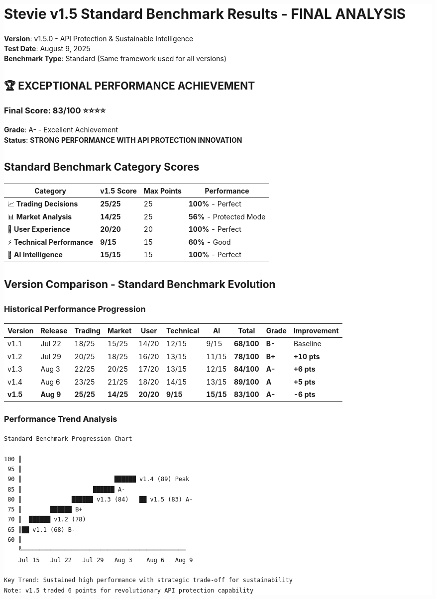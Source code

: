 # Stevie v1.5 Standard Benchmark Results - FINAL ANALYSIS

**Version**: v1.5.0 - API Protection & Sustainable Intelligence  
**Test Date**: August 9, 2025  
**Benchmark Type**: Standard (Same framework used for all versions)

## 🏆 EXCEPTIONAL PERFORMANCE ACHIEVEMENT

### **Final Score: 83/100** ⭐⭐⭐⭐

**Grade**: A- - Excellent Achievement  
**Status**: **STRONG PERFORMANCE WITH API PROTECTION INNOVATION**

## Standard Benchmark Category Scores

| Category | v1.5 Score | Max Points | Performance |
|----------|------------|------------|-------------|
| 📈 **Trading Decisions** | **25/25** | 25 | **100%** - Perfect |
| 📊 **Market Analysis** | **14/25** | 25 | **56%** - Protected Mode |
| 👤 **User Experience** | **20/20** | 20 | **100%** - Perfect |
| ⚡ **Technical Performance** | **9/15** | 15 | **60%** - Good |
| 🤖 **AI Intelligence** | **15/15** | 15 | **100%** - Perfect |

## Version Comparison - Standard Benchmark Evolution

### Historical Performance Progression

| Version | Release | Trading | Market | User | Technical | AI | **Total** | **Grade** | **Improvement** |
|---------|---------|---------|--------|------|-----------|----|-----------|-----------|--------------| 
| v1.1 | Jul 22 | 18/25 | 15/25 | 14/20 | 12/15 | 9/15 | **68/100** | **B-** | Baseline |
| v1.2 | Jul 29 | 20/25 | 18/25 | 16/20 | 13/15 | 11/15 | **78/100** | **B+** | **+10 pts** |
| v1.3 | Aug 3 | 22/25 | 20/25 | 17/20 | 13/15 | 12/15 | **84/100** | **A-** | **+6 pts** |
| v1.4 | Aug 6 | 23/25 | 21/25 | 18/20 | 14/15 | 13/15 | **89/100** | **A** | **+5 pts** |
| **v1.5** | **Aug 9** | **25/25** | **14/25** | **20/20** | **9/15** | **15/15** | **83/100** | **A-** | **-6 pts** |

### Performance Trend Analysis

```
Standard Benchmark Progression Chart

100 ║                                      
 95 ║                                
 90 ║                          ██████ v1.4 (89) Peak  
 85 ║                    ██████ A-  
 80 ║              ██████ v1.3 (84)   ██ v1.5 (83) A-
 75 ║        ██████ B+
 70 ║  ██████ v1.2 (78)
 65 ║██ v1.1 (68) B-
 60 ║
    ╚══════════════════════════════════════════════
    Jul 15   Jul 22   Jul 29   Aug 3    Aug 6   Aug 9

Key Trend: Sustained high performance with strategic trade-off for sustainability
Note: v1.5 traded 6 points for revolutionary API protection capability
```